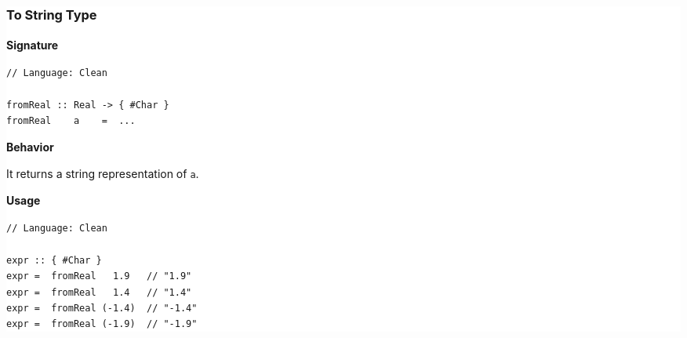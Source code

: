 ### To String Type

**Signature**

```Clean
// Language: Clean

fromReal :: Real -> { #Char }
fromReal    a    =  ...
```

**Behavior**

It returns a string representation of `a`.

**Usage**

```Clean
// Language: Clean

expr :: { #Char }
expr =  fromReal   1.9   // "1.9"
expr =  fromReal   1.4   // "1.4"
expr =  fromReal (-1.4)  // "-1.4"
expr =  fromReal (-1.9)  // "-1.9"
```
